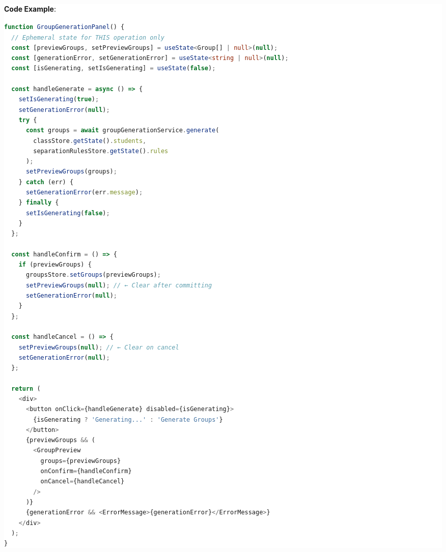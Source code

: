 **Code Example**:
```typescript
function GroupGenerationPanel() {
  // Ephemeral state for THIS operation only
  const [previewGroups, setPreviewGroups] = useState<Group[] | null>(null);
  const [generationError, setGenerationError] = useState<string | null>(null);
  const [isGenerating, setIsGenerating] = useState(false);

  const handleGenerate = async () => {
    setIsGenerating(true);
    setGenerationError(null);
    try {
      const groups = await groupGenerationService.generate(
        classStore.getState().students,
        separationRulesStore.getState().rules
      );
      setPreviewGroups(groups);
    } catch (err) {
      setGenerationError(err.message);
    } finally {
      setIsGenerating(false);
    }
  };

  const handleConfirm = () => {
    if (previewGroups) {
      groupsStore.setGroups(previewGroups);
      setPreviewGroups(null); // ← Clear after committing
      setGenerationError(null);
    }
  };

  const handleCancel = () => {
    setPreviewGroups(null); // ← Clear on cancel
    setGenerationError(null);
  };

  return (
    <div>
      <button onClick={handleGenerate} disabled={isGenerating}>
        {isGenerating ? 'Generating...' : 'Generate Groups'}
      </button>
      {previewGroups && (
        <GroupPreview
          groups={previewGroups}
          onConfirm={handleConfirm}
          onCancel={handleCancel}
        />
      )}
      {generationError && <ErrorMessage>{generationError}</ErrorMessage>}
    </div>
  );
}
```
